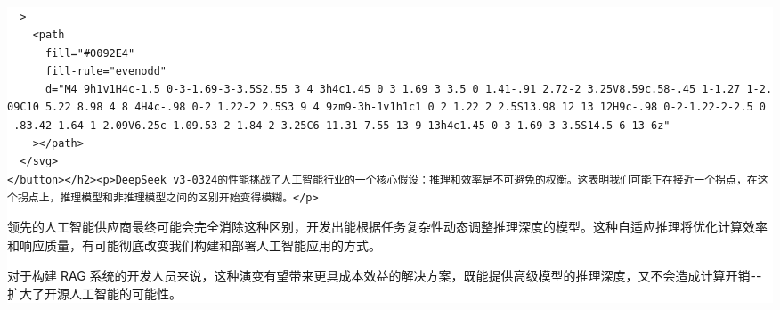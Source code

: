       >
        <path
          fill="#0092E4"
          fill-rule="evenodd"
          d="M4 9h1v1H4c-1.5 0-3-1.69-3-3.5S2.55 3 4 3h4c1.45 0 3 1.69 3 3.5 0 1.41-.91 2.72-2 3.25V8.59c.58-.45 1-1.27 1-2.09C10 5.22 8.98 4 8 4H4c-.98 0-2 1.22-2 2.5S3 9 4 9zm9-3h-1v1h1c1 0 2 1.22 2 2.5S13.98 12 13 12H9c-.98 0-2-1.22-2-2.5 0-.83.42-1.64 1-2.09V6.25c-1.09.53-2 1.84-2 3.25C6 11.31 7.55 13 9 13h4c1.45 0 3-1.69 3-3.5S14.5 6 13 6z"
        ></path>
      </svg>
    </button></h2><p>DeepSeek v3-0324的性能挑战了人工智能行业的一个核心假设：推理和效率是不可避免的权衡。这表明我们可能正在接近一个拐点，在这个拐点上，推理模型和非推理模型之间的区别开始变得模糊。</p>
<p>领先的人工智能供应商最终可能会完全消除这种区别，开发出能根据任务复杂性动态调整推理深度的模型。这种自适应推理将优化计算效率和响应质量，有可能彻底改变我们构建和部署人工智能应用的方式。</p>
<p>对于构建 RAG 系统的开发人员来说，这种演变有望带来更具成本效益的解决方案，既能提供高级模型的推理深度，又不会造成计算开销--扩大了开源人工智能的可能性。</p>
